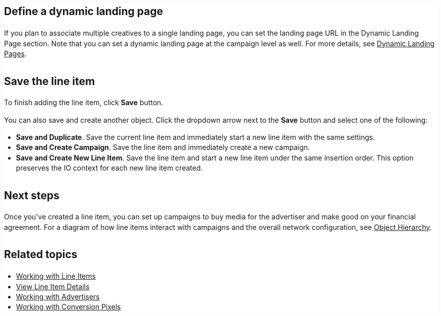 ## Define a dynamic landing page

If you plan to associate multiple creatives to a single landing page, you can set the landing page URL in the Dynamic Landing Page section. Note that you can set a dynamic landing page at the campaign level as well. For more details, see [Dynamic Landing Pages](dynamic-landing-pages.md).

## Save the line item

To finish adding the line item, click **Save** button.

You can also save and create another object. Click the dropdown arrow next to the **Save** button and select one of the following:

- **Save and Duplicate**. Save the current line item and immediately start a new line item with the same settings.
- **Save and Create Campaign**. Save the line item and immediately create a new campaign.
- **Save and Create New Line Item**. Save the line item and start a new line item under the same insertion order. This option preserves the IO context for each new line item created.

## Next steps

Once you've created a line item, you can set up campaigns to buy media for the advertiser and make good on your financial agreement. For a diagram of how line items interact with campaigns and the overall network configuration, see [Object Hierarchy](object-hierarchy.md).

## Related topics

- [Working with Line Items](working-with-line-items.md)
- [View Line Item Details](view-line-item-details.md)
- [Working with Advertisers](working-with-advertisers.md)
- [Working with Conversion Pixels](working-with-conversion-pixels.md)

